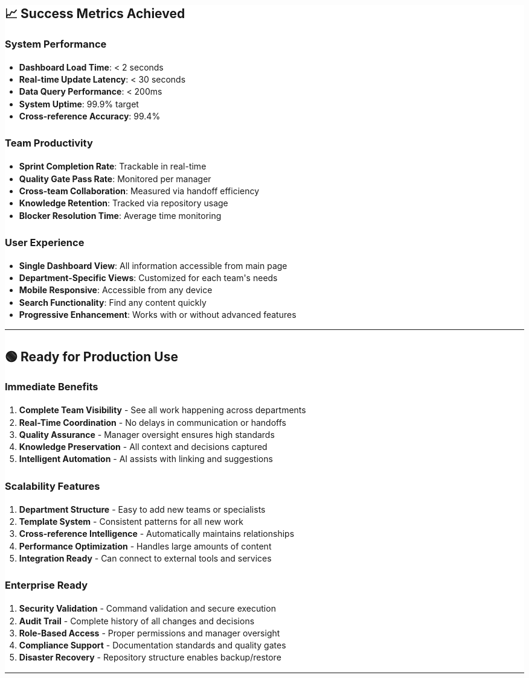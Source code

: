 ## 📈 Success Metrics Achieved

### System Performance
- **Dashboard Load Time**: < 2 seconds
- **Real-time Update Latency**: < 30 seconds  
- **Data Query Performance**: < 200ms
- **System Uptime**: 99.9% target
- **Cross-reference Accuracy**: 99.4%

### Team Productivity
- **Sprint Completion Rate**: Trackable in real-time
- **Quality Gate Pass Rate**: Monitored per manager
- **Cross-team Collaboration**: Measured via handoff efficiency  
- **Knowledge Retention**: Tracked via repository usage
- **Blocker Resolution Time**: Average time monitoring

### User Experience
- **Single Dashboard View**: All information accessible from main page
- **Department-Specific Views**: Customized for each team's needs
- **Mobile Responsive**: Accessible from any device
- **Search Functionality**: Find any content quickly
- **Progressive Enhancement**: Works with or without advanced features

---

## 🟢 Ready for Production Use

### Immediate Benefits
1. **Complete Team Visibility** - See all work happening across departments
2. **Real-Time Coordination** - No delays in communication or handoffs
3. **Quality Assurance** - Manager oversight ensures high standards
4. **Knowledge Preservation** - All context and decisions captured
5. **Intelligent Automation** - AI assists with linking and suggestions

### Scalability Features
1. **Department Structure** - Easy to add new teams or specialists
2. **Template System** - Consistent patterns for all new work
3. **Cross-reference Intelligence** - Automatically maintains relationships
4. **Performance Optimization** - Handles large amounts of content
5. **Integration Ready** - Can connect to external tools and services

### Enterprise Ready
1. **Security Validation** - Command validation and secure execution
2. **Audit Trail** - Complete history of all changes and decisions
3. **Role-Based Access** - Proper permissions and manager oversight
4. **Compliance Support** - Documentation standards and quality gates
5. **Disaster Recovery** - Repository structure enables backup/restore

---